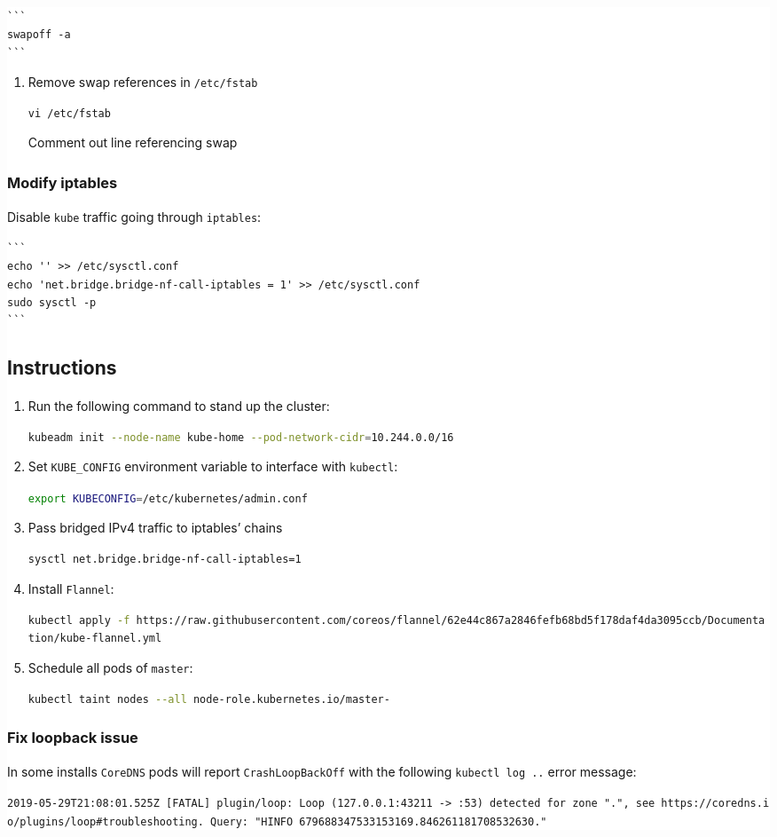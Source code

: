     ```
    swapoff -a
    ```

1) Remove swap references in `/etc/fstab`

    ```
    vi /etc/fstab
    ```

    Comment out line referencing swap

### Modify iptables

Disable `kube` traffic going through `iptables`:

    ```
    echo '' >> /etc/sysctl.conf
    echo 'net.bridge.bridge-nf-call-iptables = 1' >> /etc/sysctl.conf
    sudo sysctl -p
    ```

## Instructions
1) Run the following command to stand up the cluster:
    ```bash
    kubeadm init --node-name kube-home --pod-network-cidr=10.244.0.0/16
    ```

1) Set `KUBE_CONFIG` environment variable to interface with `kubectl`:
    ```bash
    export KUBECONFIG=/etc/kubernetes/admin.conf
    ```

1) Pass bridged IPv4 traffic to iptables’ chains
    ```bash
    sysctl net.bridge.bridge-nf-call-iptables=1
    ```

1) Install `Flannel`:
    ```bash
    kubectl apply -f https://raw.githubusercontent.com/coreos/flannel/62e44c867a2846fefb68bd5f178daf4da3095ccb/Documentation/kube-flannel.yml
    ```

1) Schedule all pods of `master`:
    ```bash
    kubectl taint nodes --all node-role.kubernetes.io/master-
    ```

### Fix loopback issue
In some installs `CoreDNS` pods will report `CrashLoopBackOff` with the following `kubectl log ..` error message:

```
2019-05-29T21:08:01.525Z [FATAL] plugin/loop: Loop (127.0.0.1:43211 -> :53) detected for zone ".", see https://coredns.io/plugins/loop#troubleshooting. Query: "HINFO 679688347533153169.846261181708532630."
```
